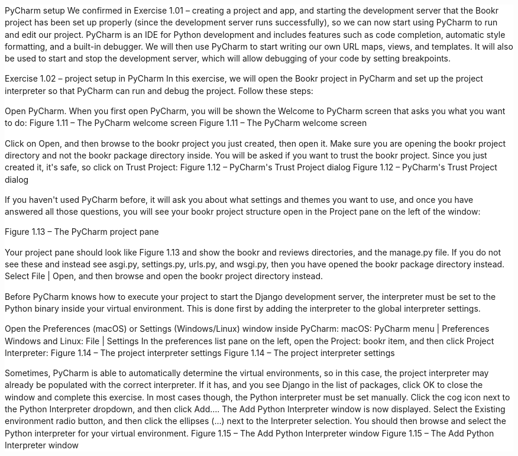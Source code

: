 PyCharm setup
We confirmed in Exercise 1.01 – creating a project and app, and starting the development server that the Bookr project has been set up properly (since the development server runs successfully), so we can now start using PyCharm to run and edit our project. PyCharm is an IDE for Python development and includes features such as code completion, automatic style formatting, and a built-in debugger. We will then use PyCharm to start writing our own URL maps, views, and templates. It will also be used to start and stop the development server, which will allow debugging of your code by setting breakpoints.

Exercise 1.02 – project setup in PyCharm
In this exercise, we will open the Bookr project in PyCharm and set up the project interpreter so that PyCharm can run and debug the project. Follow these steps:

Open PyCharm. When you first open PyCharm, you will be shown the Welcome to PyCharm screen that asks you what you want to do:
Figure 1.11 – The PyCharm welcome screen
Figure 1.11 – The PyCharm welcome screen

Click on Open, and then browse to the bookr project you just created, then open it. Make sure you are opening the bookr project directory and not the bookr package directory inside.
You will be asked if you want to trust the bookr project. Since you just created it, it's safe, so click on Trust Project:
Figure 1.12 – PyCharm's Trust Project dialog
Figure 1.12 – PyCharm's Trust Project dialog

If you haven't used PyCharm before, it will ask you about what settings and themes you want to use, and once you have answered all those questions, you will see your bookr project structure open in the Project pane on the left of the window:


Figure 1.13 – The PyCharm project pane

Your project pane should look like Figure 1.13 and show the bookr and reviews directories, and the manage.py file. If you do not see these and instead see asgi.py, settings.py, urls.py, and wsgi.py, then you have opened the bookr package directory instead. Select File | Open, and then browse and open the bookr project directory instead.

Before PyCharm knows how to execute your project to start the Django development server, the interpreter must be set to the Python binary inside your virtual environment. This is done first by adding the interpreter to the global interpreter settings.

Open the Preferences (macOS) or Settings (Windows/Linux) window inside PyCharm:
macOS: PyCharm menu | Preferences
Windows and Linux: File | Settings
In the preferences list pane on the left, open the Project: bookr item, and then click Project Interpreter:
Figure 1.14 – The project interpreter settings 
Figure 1.14 – The project interpreter settings

Sometimes, PyCharm is able to automatically determine the virtual environments, so in this case, the project interpreter may already be populated with the correct interpreter. If it has, and you see Django in the list of packages, click OK to close the window and complete this exercise.
In most cases though, the Python interpreter must be set manually. Click the cog icon next to the Python Interpreter dropdown, and then click Add….
The Add Python Interpreter window is now displayed. Select the Existing environment radio button, and then click the ellipses (…) next to the Interpreter selection. You should then browse and select the Python interpreter for your virtual environment.
Figure 1.15 – The Add Python Interpreter window
Figure 1.15 – The Add Python Interpreter window

